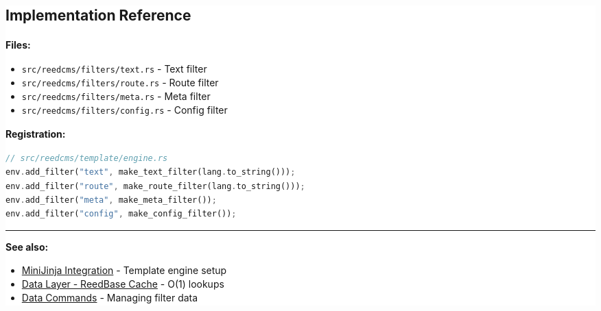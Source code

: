 ## Implementation Reference

**Files:**
- `src/reedcms/filters/text.rs` - Text filter
- `src/reedcms/filters/route.rs` - Route filter
- `src/reedcms/filters/meta.rs` - Meta filter
- `src/reedcms/filters/config.rs` - Config filter

**Registration:**
```rust
// src/reedcms/template/engine.rs
env.add_filter("text", make_text_filter(lang.to_string()));
env.add_filter("route", make_route_filter(lang.to_string()));
env.add_filter("meta", make_meta_filter());
env.add_filter("config", make_config_filter());
```

---

**See also:**
- [MiniJinja Integration](minijinja-integration.md) - Template engine setup
- [Data Layer - ReedBase Cache](../02-data-layer/reedbase-cache.md) - O(1) lookups
- [Data Commands](../04-cli-layer/data-commands.md) - Managing filter data
